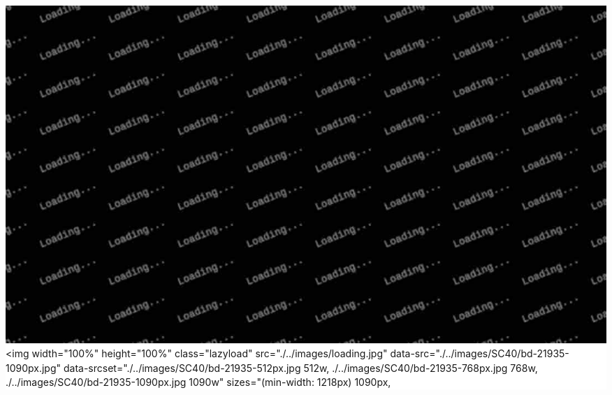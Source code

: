  <img width="100%" height="100%" class="lazyload" src="./../images/loading.jpg"
 data-src="./../images/SC40/tv-21935-1090px.jpg"
 data-srcset="./../images/SC40/tv-21935-512px.jpg 512w,
 ./../images/SC40/tv-21935-768px.jpg 768w,
 ./../images/SC40/tv-21935-1090px.jpg 1090w"
 sizes="(min-width: 1218px) 1090px,
 (min-width: 768px) 87vw,
 89vw" />
 <img width="100%" height="100%" class="lazyload" src="./../images/loading.jpg"
 data-src="./../images/SC40/bd-21935-1090px.jpg"
 data-srcset="./../images/SC40/bd-21935-512px.jpg 512w,
 ./../images/SC40/bd-21935-768px.jpg 768w,
 ./../images/SC40/bd-21935-1090px.jpg 1090w"
 sizes="(min-width: 1218px) 1090px,